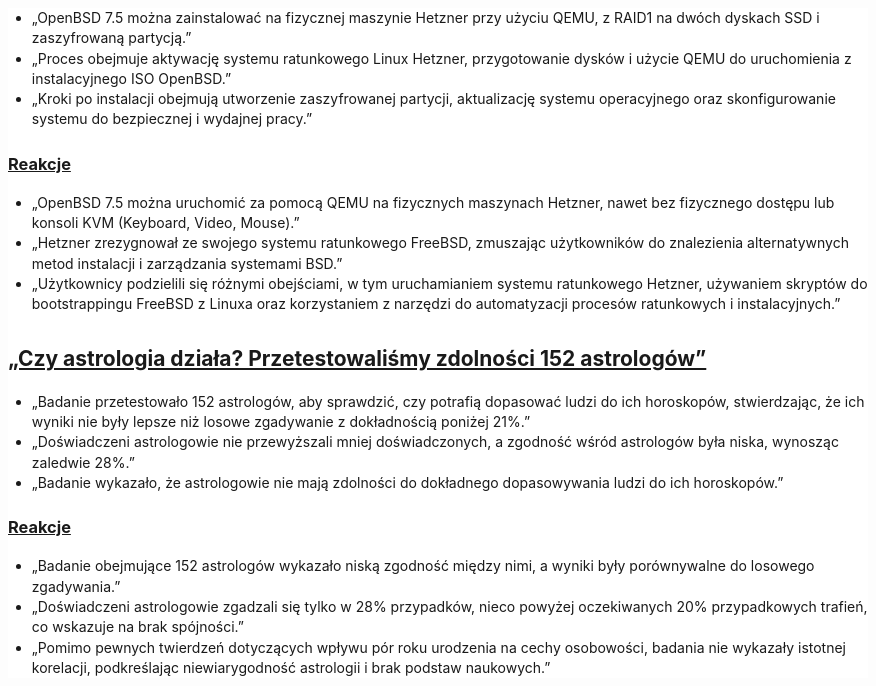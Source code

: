 - „OpenBSD 7.5 można zainstalować na fizycznej maszynie Hetzner przy użyciu QEMU, z RAID1 na dwóch dyskach SSD i zaszyfrowaną partycją.”
- „Proces obejmuje aktywację systemu ratunkowego Linux Hetzner, przygotowanie dysków i użycie QEMU do uruchomienia z instalacyjnego ISO OpenBSD.”
- „Kroki po instalacji obejmują utworzenie zaszyfrowanej partycji, aktualizację systemu operacyjnego oraz skonfigurowanie systemu do bezpiecznej i wydajnej pracy.”

### [Reakcje](https://news.ycombinator.com/item?id=41218737)

- „OpenBSD 7.5 można uruchomić za pomocą QEMU na fizycznych maszynach Hetzner, nawet bez fizycznego dostępu lub konsoli KVM (Keyboard, Video, Mouse).”
- „Hetzner zrezygnował ze swojego systemu ratunkowego FreeBSD, zmuszając użytkowników do znalezienia alternatywnych metod instalacji i zarządzania systemami BSD.”
- „Użytkownicy podzielili się różnymi obejściami, w tym uruchamianiem systemu ratunkowego Hetzner, używaniem skryptów do bootstrappingu FreeBSD z Linuxa oraz korzystaniem z narzędzi do automatyzacji procesów ratunkowych i instalacyjnych.”

## [„Czy astrologia działa? Przetestowaliśmy zdolności 152 astrologów”](https://threadreaderapp.com/thread/1822663687145972105.html)

- „Badanie przetestowało 152 astrologów, aby sprawdzić, czy potrafią dopasować ludzi do ich horoskopów, stwierdzając, że ich wyniki nie były lepsze niż losowe zgadywanie z dokładnością poniżej 21%.”
- „Doświadczeni astrologowie nie przewyższali mniej doświadczonych, a zgodność wśród astrologów była niska, wynosząc zaledwie 28%.”
- „Badanie wykazało, że astrologowie nie mają zdolności do dokładnego dopasowywania ludzi do ich horoskopów.”

### [Reakcje](https://news.ycombinator.com/item?id=41224173)

- „Badanie obejmujące 152 astrologów wykazało niską zgodność między nimi, a wyniki były porównywalne do losowego zgadywania.”
- „Doświadczeni astrologowie zgadzali się tylko w 28% przypadków, nieco powyżej oczekiwanych 20% przypadkowych trafień, co wskazuje na brak spójności.”
- „Pomimo pewnych twierdzeń dotyczących wpływu pór roku urodzenia na cechy osobowości, badania nie wykazały istotnej korelacji, podkreślając niewiarygodność astrologii i brak podstaw naukowych.”

<head>
  <meta property="og:title" content="„Rząd USA chce ułatwić kliknięcie przycisku 'wypisz się'”" />
  <meta property="og:type" content="website" />
  <meta property="og:image" content="https://og.cho.sh/api/og/?title=%E2%80%9ERz%C4%85d%20USA%20chce%20u%C5%82atwi%C4%87%20klikni%C4%99cie%20przycisku%20'wypisz%20si%C4%99'%E2%80%9D&subheading=poniedzia%C5%82ek%2C%2012%20sierpnia%202024%3A%20Podsumowanie%20Hacker%20News" />
</head>
